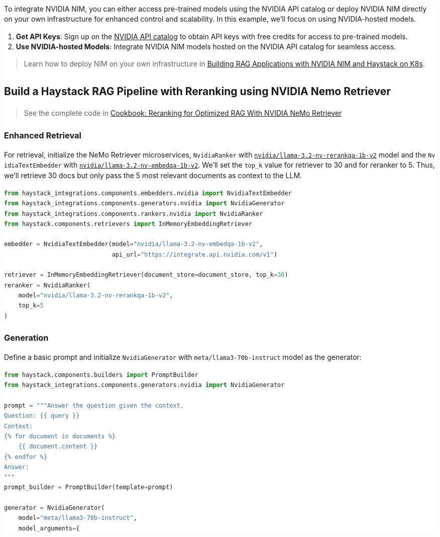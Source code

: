 To integrate NVIDIA NIM, you can either access pre-trained models using the NVIDIA API catalog or deploy NVIDIA NIM directly on your own infrastructure for enhanced control and scalability. In this example, we’ll focus on using NVIDIA-hosted models.

1. **Get API Keys**: Sign up on the [NVIDIA API catalog](https://build.nvidia.com/) to obtain API keys with free credits for access to pre-trained models.
2. **Use NVIDIA-hosted Models**: Integrate NVIDIA NIM models hosted on the NVIDIA API catalog for seamless access.

> Learn how to deploy NIM on your own infrastructure in [Building RAG Applications with NVIDIA NIM and Haystack on K8s](https://haystack.deepset.ai/blog/haystack-nvidia-nim-rag-guide).
> 

## Build a Haystack RAG Pipeline with Reranking using NVIDIA Nemo Retriever

> See the complete code in [Cookbook: Reranking for Optimized RAG With NVIDIA NeMo Retriever](https://colab.research.google.com/drive/1ukXiI4rASl2QXDy6GNNL1vnPb_aekMF9)

### Enhanced Retrieval

For retrieval, initialize the NeMo Retriever microservices, `NvidiaRanker` with [`nvidia/llama-3.2-nv-rerankqa-1b-v2`](https://docs.api.nvidia.com/nim/reference/nvidia-llama-3_2-nv-rerankqa-1b-v2) model and the `NvidiaTextEmbedder` with [`nvidia/llama-3.2-nv-embedqa-1b-v2`](https://docs.api.nvidia.com/nim/reference/nvidia-llama-3_2-nv-embedqa-1b-v2). We’ll set the `top_k` value for retriever to 30 and for reranker to 5. Thus, we’ll retrieve 30 docs but only pass the 5 most relevant documents as context to the LLM. 

```python
from haystack_integrations.components.embedders.nvidia import NvidiaTextEmbedder
from haystack_integrations.components.generators.nvidia import NvidiaGenerator
from haystack_integrations.components.rankers.nvidia import NvidiaRanker
from haystack.components.retrievers import InMemoryEmbeddingRetriever

embedder = NvidiaTextEmbedder(model="nvidia/llama-3.2-nv-embedqa-1b-v2",
                              api_url="https://integrate.api.nvidia.com/v1")

retriever = InMemoryEmbeddingRetriever(document_store=document_store, top_k=30)
reranker = NvidiaRanker(
    model="nvidia/llama-3.2-nv-rerankqa-1b-v2",
    top_k=5
)
```

### Generation

Define a basic prompt and initialize  `NvidiaGenerator` with `meta/llama3-70b-instruct` model as the generator: 

```python
from haystack.components.builders import PromptBuilder
from haystack_integrations.components.generators.nvidia import NvidiaGenerator

prompt = """Answer the question given the context.
Question: {{ query }}
Context:
{% for document in documents %}
    {{ document.content }}
{% endfor %}
Answer:
"""
prompt_builder = PromptBuilder(template=prompt)

generator = NvidiaGenerator(
    model="meta/llama3-70b-instruct",
    model_arguments={
```